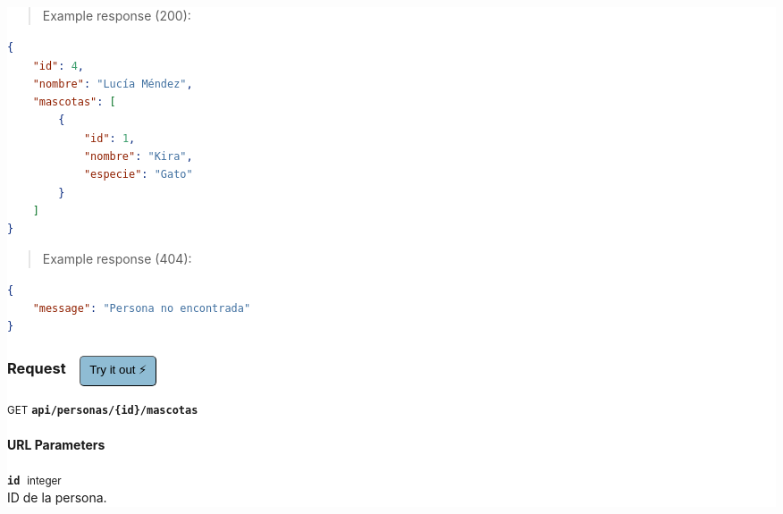 
> Example response (200):

```json
{
    "id": 4,
    "nombre": "Lucía Méndez",
    "mascotas": [
        {
            "id": 1,
            "nombre": "Kira",
            "especie": "Gato"
        }
    ]
}
```
> Example response (404):

```json
{
    "message": "Persona no encontrada"
}
```
<div id="execution-results-GETapi-personas--id--mascotas" hidden>
    <blockquote>Received response<span id="execution-response-status-GETapi-personas--id--mascotas"></span>:</blockquote>
    <pre class="json"><code id="execution-response-content-GETapi-personas--id--mascotas"></code></pre>
</div>
<div id="execution-error-GETapi-personas--id--mascotas" hidden>
    <blockquote>Request failed with error:</blockquote>
    <pre><code id="execution-error-message-GETapi-personas--id--mascotas"></code></pre>
</div>
<form id="form-GETapi-personas--id--mascotas" data-method="GET" data-path="api/personas/{id}/mascotas" data-authed="1" data-hasfiles="0" data-headers='{"Authorization":"Bearer Bearer {your_token_here}","Content-Type":"application\/json","Accept":"application\/json"}' onsubmit="event.preventDefault(); executeTryOut('GETapi-personas--id--mascotas', this);">
<h3>
    Request&nbsp;&nbsp;&nbsp;
        <button type="button" style="background-color: #8fbcd4; padding: 5px 10px; border-radius: 5px; border-width: thin;" id="btn-tryout-GETapi-personas--id--mascotas" onclick="tryItOut('GETapi-personas--id--mascotas');">Try it out ⚡</button>
    <button type="button" style="background-color: #c97a7e; padding: 5px 10px; border-radius: 5px; border-width: thin;" id="btn-canceltryout-GETapi-personas--id--mascotas" onclick="cancelTryOut('GETapi-personas--id--mascotas');" hidden>Cancel</button>&nbsp;&nbsp;
    <button type="submit" style="background-color: #6ac174; padding: 5px 10px; border-radius: 5px; border-width: thin;" id="btn-executetryout-GETapi-personas--id--mascotas" hidden>Send Request 💥</button>
    </h3>
<p>
<small class="badge badge-green">GET</small>
 <b><code>api/personas/{id}/mascotas</code></b>
</p>
<p>
<label id="auth-GETapi-personas--id--mascotas" hidden>Authorization header: <b><code>Bearer </code></b><input type="text" name="Authorization" data-prefix="Bearer " data-endpoint="GETapi-personas--id--mascotas" data-component="header"></label>
</p>
<h4 class="fancy-heading-panel"><b>URL Parameters</b></h4>
<p>
<b><code>id</code></b>&nbsp;&nbsp;<small>integer</small>  &nbsp;
<input type="number" name="id" data-endpoint="GETapi-personas--id--mascotas" data-component="url" required  hidden>
<br>
ID de la persona.
</p>
</form>
